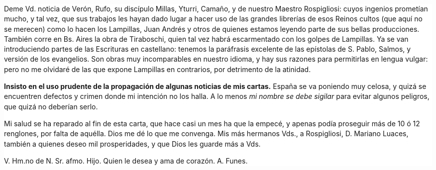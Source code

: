 Deme Vd. noticia de Verón, Rufo, su discípulo Millas, Yturri, Camaño, y de nuestro Maestro Rospigliosi: cuyos ingenios prometían mucho, y tal vez, que sus trabajos les hayan dado lugar a hacer uso de las grandes librerías de esos Reinos cultos (que aquí no se merecen) como lo hacen los Lampillas, Juan Andrés y otros de quienes estamos leyendo parte de sus bellas producciones. También corre en Bs. Aires la obra de Tiraboschi, quien tal vez habrá escarmentado con los golpes de Lampillas. Ya se van introduciendo partes de las Escrituras en castellano: tenemos la paráfrasis excelente de las epístolas de S. Pablo, Salmos, y versión de los evangelios. Son obras muy incomparables en nuestro idioma, y hay sus razones para permitirlas en lengua vulgar: pero no me olvidaré de las que expone Lampillas en contrarios, por detrimento de la atinidad.

**Insisto en el uso prudente de la propagación de algunas noticias de mis cartas.** España se va poniendo muy celosa, y quizá se encuentren defectos y crimen donde mi intención no los halla. A lo menos _mi nombre se debe sigilar_ para evitar algunos peligros, que quizá no deberían serlo.

Mi salud se ha reparado al fin de esta carta, que hace casi un mes ha que la empecé, y apenas podía proseguir más de 10 ó 12 renglones, por falta de aquélla. Dios me dé lo que me convenga. Mis más hermanos Vds., a Rospigliosi, D. Mariano Luaces, también a quienes deseo mil prosperidades, y que Dios les guarde más a Vds.

V. Hm.no de N. Sr. afmo. Hijo. Quien le desea y ama de corazón.
A. Funes.
